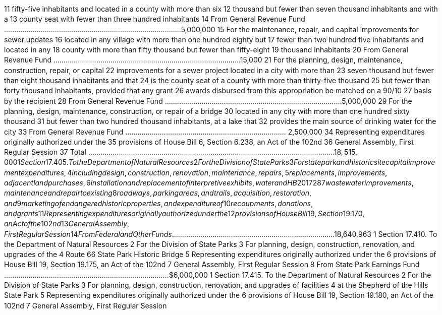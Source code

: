 11 fifty-five inhabitants and located in a county with more than six
12 thousand but fewer than seven thousand inhabitants and with a
13 county seat with fewer than three hundred inhabitants
14 From General Revenue Fund .......................................................................................5,000,000
15 For the maintenance, repair, and capital improvements for sewer updates
16 located in any village with more than one hundred eighty but
17 fewer than two hundred five inhabitants and located in any
18 county with more than fifty thousand but fewer than fifty-eight
19 thousand inhabitants
20 From General Revenue Fund ............................................................................................15,000
21 For the planning, design, maintenance, construction, repair, or capital
22 improvements for a sewer project located in a city with more than
23 seven thousand but fewer than eight thousand inhabitants and that
24 is the county seat of a county with more than thirty-five thousand
25 but fewer than forty thousand inhabitants, provided that any grant
26 awards disbursed from this appropriation be matched on a 90/10
27 basis by the recipient
28 From General Revenue Fund .......................................................................................5,000,000
29 For the planning, design, maintenance, construction, or repair of a bridge
30 located in any city with more than one hundred sixty thousand
31 but fewer than two hundred thousand inhabitants, at a lake that
32 provides the main source of drinking water for the city
33 From General Revenue Fund ............................................................................... 2,500,000
34 Representing expenditures originally authorized under the
35 provisions of House Bill 6, Section 6.238, an Act of the 102nd
36 General Assembly, First Regular Session
37 Total .........................................................................................................................$18,515,000
1 Section 17.405. To the Department of Natural Resources
2 For the Division of State Parks
3 For state park and historic site capital improvement expenditures,
4 including design, construction, renovation, maintenance, repairs,
5 replacements, improvements, adjacent land purchases,
6 installation and replacement of interpretive exhibits, water and
HB 2017 28
7 wastewater improvements, maintenance and repair to existing
8 roadways, parking areas, and trails, acquisition, restoration, and
9 marketing of endangered historic properties, and expenditure of
10 recoupments, donations, and grants
11 Representing expenditures originally authorized under the
12 provisions of House Bill 19, Section 19.170, an Act of the 102nd
13 General Assembly, First Regular Session
14 From Federal and Other Funds ................................................................................$18,640,963
1 Section 17.410. To the Department of Natural Resources
2 For the Division of State Parks
3 For planning, design, construction, renovation, and upgrades of the
4 Route 66 State Park Historic Bridge
5 Representing expenditures originally authorized under the
6 provisions of House Bill 19, Section 19.175, an Act of the 102nd
7 General Assembly, First Regular Session
8 From State Park Earnings Fund .................................................................................$6,000,000
1 Section 17.415. To the Department of Natural Resources
2 For the Division of State Parks
3 For planning, design, construction, renovation, and upgrades of facilities
4 at the Shepherd of the Hills State Park
5 Representing expenditures originally authorized under the
6 provisions of House Bill 19, Section 19.180, an Act of the 102nd
7 General Assembly, First Regular Session